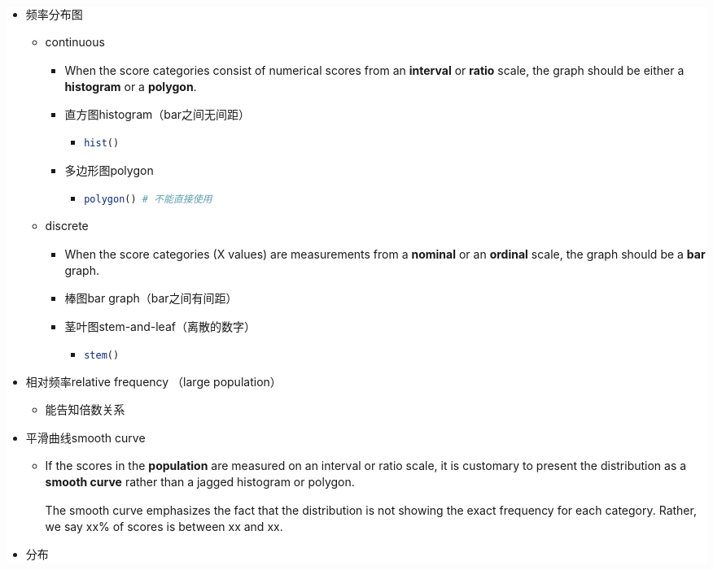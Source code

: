 - 频率分布图

  - continuous

    - When the score categories consist of numerical scores from an **interval** or **ratio** scale, the graph should be either a **histogram** or a **polygon**.

    - 直方图histogram（bar之间无间距）

      - ```r
        hist()
        ```

    - 多边形图polygon

      - ```r
        polygon() # 不能直接使用
        ```

  - discrete

    - When the score categories (X values) are measurements from a **nominal** or an **ordinal** scale, the graph should be a **bar** graph.

    - 棒图bar graph（bar之间有间距）

    - 茎叶图stem-and-leaf（离散的数字）

      - ```r
        stem()
        ```

- 相对频率relative frequency （large population）

  - 能告知倍数关系

- 平滑曲线smooth curve

  - If the scores in the **population** are measured on an interval or ratio scale, it is customary to present the distribution as a **smooth curve** rather than a jagged histogram or polygon.

    The smooth curve emphasizes the fact that the distribution is not showing the exact frequency for each category. Rather, we say xx% of scores is between xx and xx.

- 分布